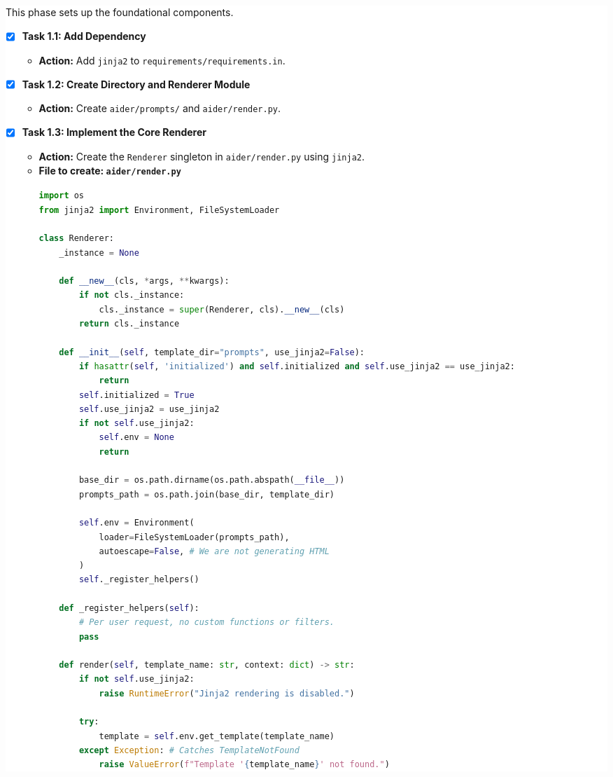 This phase sets up the foundational components.

  - [x] **Task 1.1: Add Dependency**

      - **Action:** Add `jinja2` to `requirements/requirements.in`.

  - [x] **Task 1.2: Create Directory and Renderer Module**

      - **Action:** Create `aider/prompts/` and `aider/render.py`.

  - [x] **Task 1.3: Implement the Core Renderer**

      - **Action:** Create the `Renderer` singleton in `aider/render.py` using `jinja2`.
      - **File to create: `aider/render.py`**
        ```python
        import os
        from jinja2 import Environment, FileSystemLoader

        class Renderer:
            _instance = None

            def __new__(cls, *args, **kwargs):
                if not cls._instance:
                    cls._instance = super(Renderer, cls).__new__(cls)
                return cls._instance

            def __init__(self, template_dir="prompts", use_jinja2=False):
                if hasattr(self, 'initialized') and self.initialized and self.use_jinja2 == use_jinja2:
                    return
                self.initialized = True
                self.use_jinja2 = use_jinja2
                if not self.use_jinja2:
                    self.env = None
                    return

                base_dir = os.path.dirname(os.path.abspath(__file__))
                prompts_path = os.path.join(base_dir, template_dir)

                self.env = Environment(
                    loader=FileSystemLoader(prompts_path),
                    autoescape=False, # We are not generating HTML
                )
                self._register_helpers()

            def _register_helpers(self):
                # Per user request, no custom functions or filters.
                pass

            def render(self, template_name: str, context: dict) -> str:
                if not self.use_jinja2:
                    raise RuntimeError("Jinja2 rendering is disabled.")
                
                try:
                    template = self.env.get_template(template_name)
                except Exception: # Catches TemplateNotFound
                    raise ValueError(f"Template '{template_name}' not found.")

